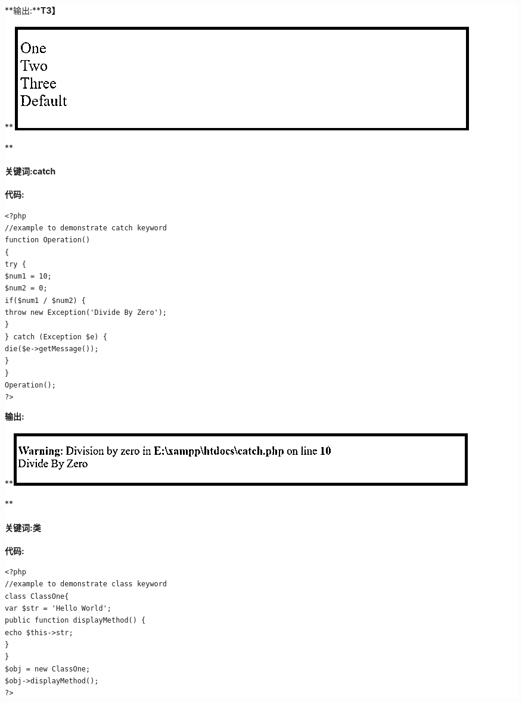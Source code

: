 **输出:****T3】**

**![default](img/00a2dd4ea78a0f3d6fe3cc57924621f6.png)

** 

#### 关键词:catch

**代码:**

```
<?php
//example to demonstrate catch keyword
function Operation()
{
try {
$num1 = 10;
$num2 = 0;
if($num1 / $num2) {
throw new Exception('Divide By Zero');
}
} catch (Exception $e) {
die($e->getMessage());
}
}
Operation();
?>
```

**输出:**

**![warning](img/8f9a72e27913473bb1dc4fd0382f5ca0.png)

** 

#### 关键词:类

**代码:**

```
<?php
//example to demonstrate class keyword
class ClassOne{
var $str = 'Hello World';
public function displayMethod() {
echo $this->str;
}
}
$obj = new ClassOne;
$obj->displayMethod();
?>
```
